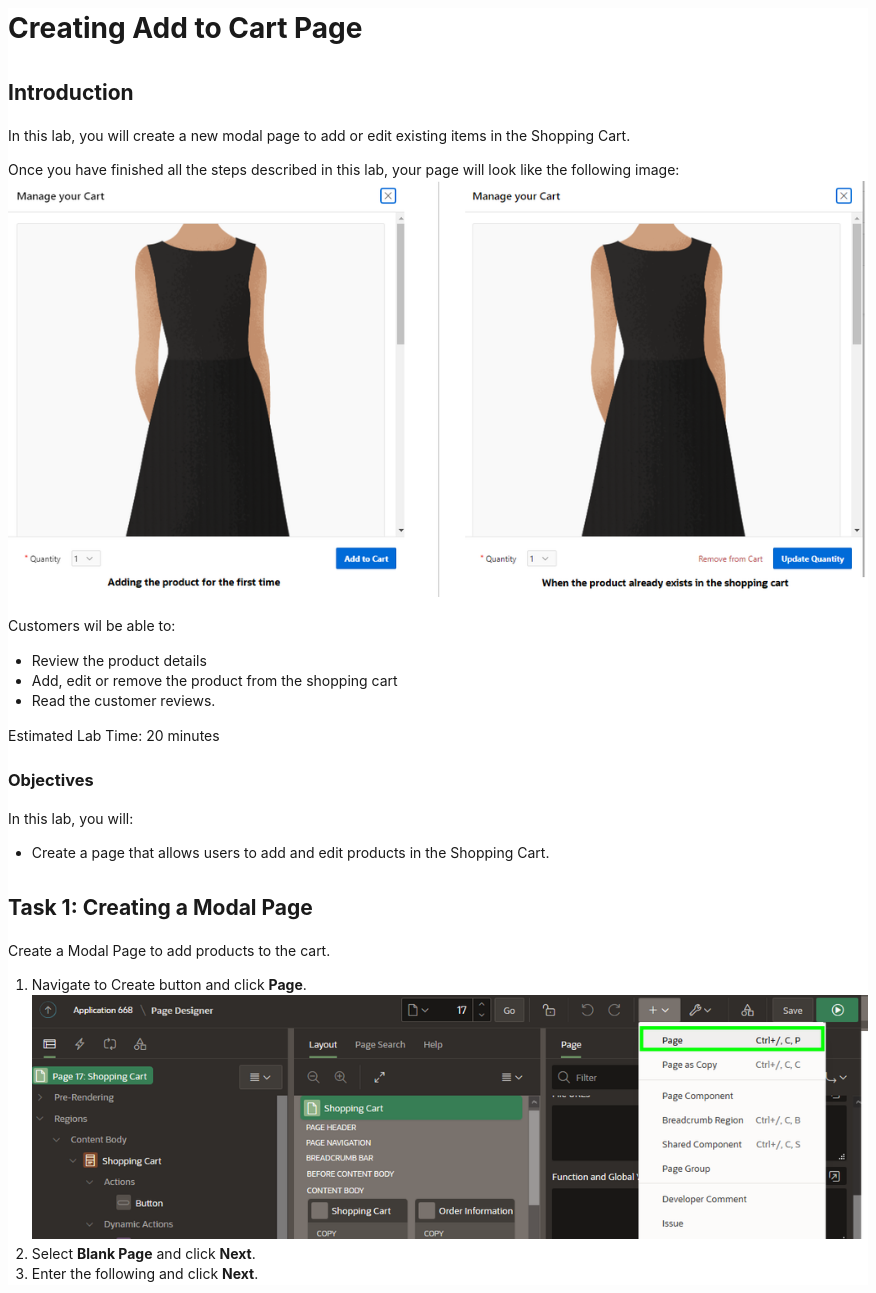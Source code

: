 # Creating Add to Cart Page

## Introduction

In this lab, you will create a new modal page to add or edit existing items in the Shopping Cart.

Once you have finished all the steps described in this lab, your page will look like the following image:
![](images/creating-ac.png " ")

Customers wil be able to:
- Review the product details
- Add, edit or remove the product from the shopping cart
- Read the customer reviews.

Estimated Lab Time: 20 minutes

### Objectives
In this lab, you will:
- Create a page that allows users to add and edit products in the Shopping Cart.

## **Task 1**: Creating a Modal Page
Create a Modal Page to add products to the cart.

1. Navigate to Create button and click **Page**.
     ![](images/create-modal-page.png " ")  
2. Select **Blank Page** and click **Next**.
3. Enter the following and click **Next**.